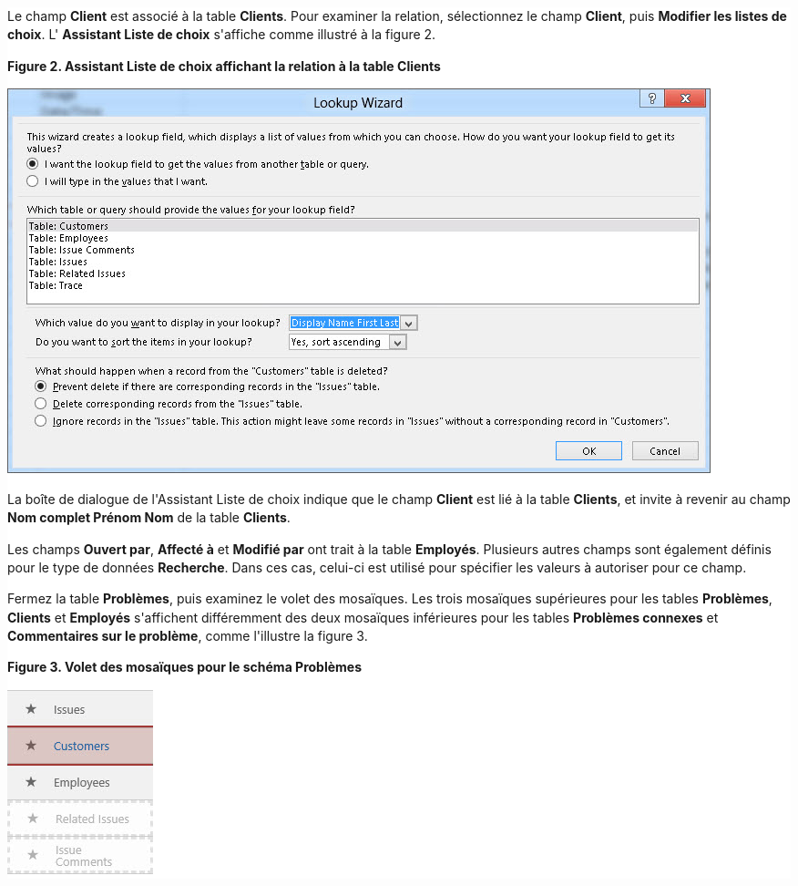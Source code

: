Le champ **Client** est associé à la table **Clients**. Pour examiner la relation, sélectionnez le champ **Client**, puis **Modifier les listes de choix**. L' **Assistant Liste de choix** s'affiche comme illustré à la figure 2. 
  
**Figure 2. Assistant Liste de choix affichant la relation à la table Clients**

![Assistant Liste de choix affichant la relation](media/odc_Access15_CreateAndCustomizeWebApp_Figure02.jpg "Assistant Liste de choix affichant la relation")
  
La boîte de dialogue de l'Assistant Liste de choix indique que le champ **Client** est lié à la table **Clients**, et invite à revenir au champ **Nom complet Prénom Nom** de la table **Clients**. 
  
Les champs **Ouvert par**, **Affecté à** et **Modifié par** ont trait à la table **Employés**. Plusieurs autres champs sont également définis pour le type de données **Recherche**. Dans ces cas, celui-ci est utilisé pour spécifier les valeurs à autoriser pour ce champ. 
  
Fermez la table **Problèmes**, puis examinez le volet des mosaïques. Les trois mosaïques supérieures pour les tables **Problèmes**, **Clients** et **Employés** s'affichent différemment des deux mosaïques inférieures pour les tables **Problèmes connexes** et **Commentaires sur le problème**, comme l'illustre la figure 3. 
  
**Figure 3. Volet des mosaïques pour le schéma Problèmes**

![Volet des mosaïques pour le schéma Problèmes](media/odc_Access15_CreateAndCustomizeWebApp_Figure03.jpg "Volet des mosaïques pour le schéma Problèmes")
  